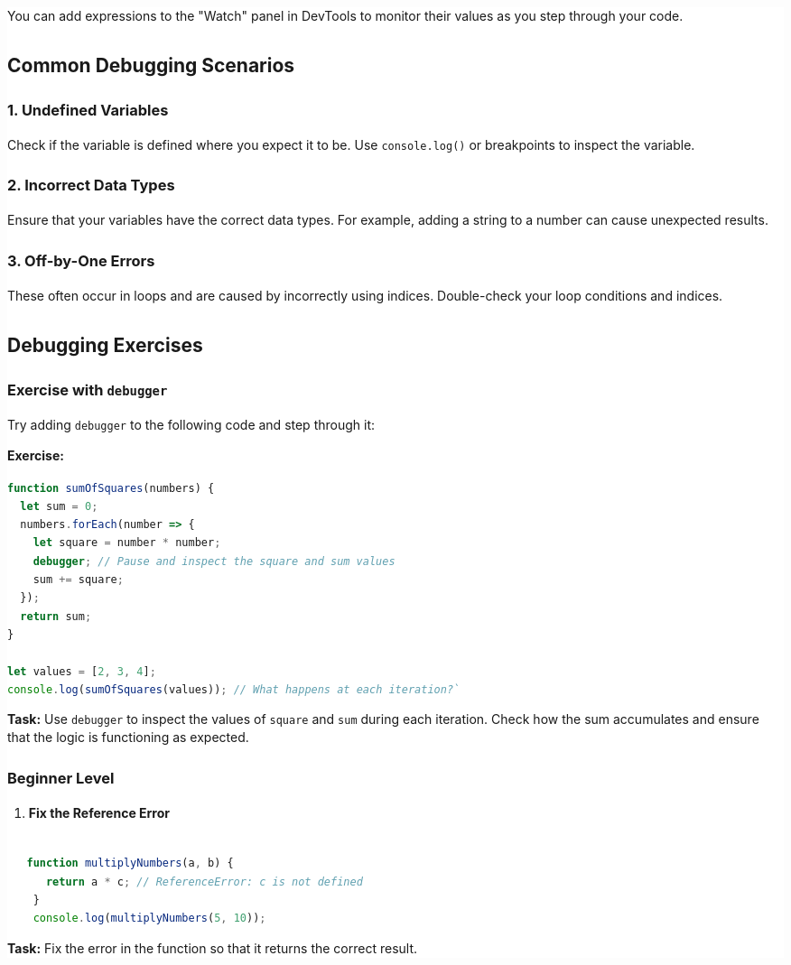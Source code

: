 You can add expressions to the "Watch" panel in DevTools to monitor their values as you step through your code.

## Common Debugging Scenarios

### 1. Undefined Variables

Check if the variable is defined where you expect it to be. Use `console.log()` or breakpoints to inspect the variable.

### 2. Incorrect Data Types

Ensure that your variables have the correct data types. For example, adding a string to a number can cause unexpected results.

### 3. Off-by-One Errors

These often occur in loops and are caused by incorrectly using indices. Double-check your loop conditions and indices.

## Debugging Exercises

### Exercise with `debugger`

Try adding `debugger` to the following code and step through it:

**Exercise:**

```javascript
function sumOfSquares(numbers) {
  let sum = 0;
  numbers.forEach(number => {
    let square = number * number;
    debugger; // Pause and inspect the square and sum values
    sum += square;
  });
  return sum;
}

let values = [2, 3, 4];
console.log(sumOfSquares(values)); // What happens at each iteration?` 
```
**Task:** Use `debugger` to inspect the values of `square` and `sum` during each iteration. Check how the sum accumulates and ensure that the logic is functioning as expected.

### Beginner Level

1.  **Fix the Reference Error**
    
```javascript
    
   function multiplyNumbers(a, b) {
      return a * c; // ReferenceError: c is not defined
    }
    console.log(multiplyNumbers(5, 10));
``` 
**Task:** Fix the error in the function so that it returns the correct result.
    